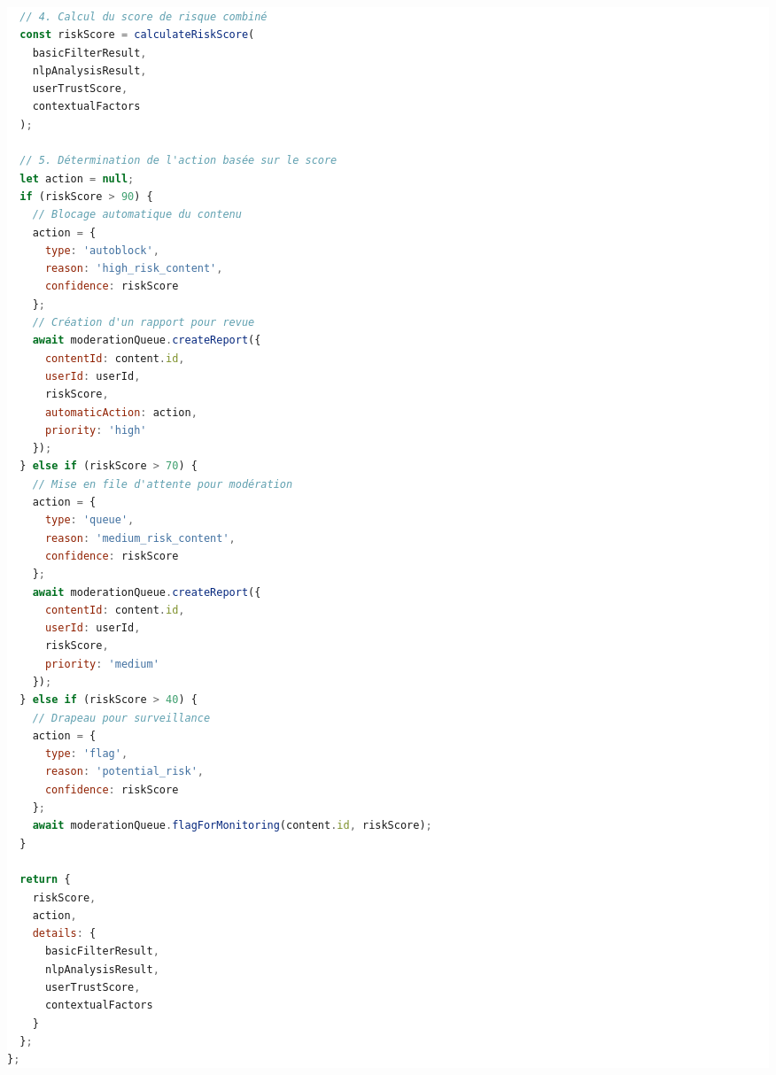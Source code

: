 ```javascript
  // 4. Calcul du score de risque combiné
  const riskScore = calculateRiskScore(
    basicFilterResult,
    nlpAnalysisResult,
    userTrustScore,
    contextualFactors
  );
  
  // 5. Détermination de l'action basée sur le score
  let action = null;
  if (riskScore > 90) {
    // Blocage automatique du contenu
    action = {
      type: 'autoblock',
      reason: 'high_risk_content',
      confidence: riskScore
    };
    // Création d'un rapport pour revue
    await moderationQueue.createReport({
      contentId: content.id,
      userId: userId,
      riskScore,
      automaticAction: action,
      priority: 'high'
    });
  } else if (riskScore > 70) {
    // Mise en file d'attente pour modération
    action = {
      type: 'queue',
      reason: 'medium_risk_content',
      confidence: riskScore
    };
    await moderationQueue.createReport({
      contentId: content.id,
      userId: userId,
      riskScore,
      priority: 'medium'
    });
  } else if (riskScore > 40) {
    // Drapeau pour surveillance
    action = {
      type: 'flag',
      reason: 'potential_risk',
      confidence: riskScore
    };
    await moderationQueue.flagForMonitoring(content.id, riskScore);
  }
  
  return {
    riskScore,
    action,
    details: {
      basicFilterResult,
      nlpAnalysisResult,
      userTrustScore,
      contextualFactors
    }
  };
};
```
